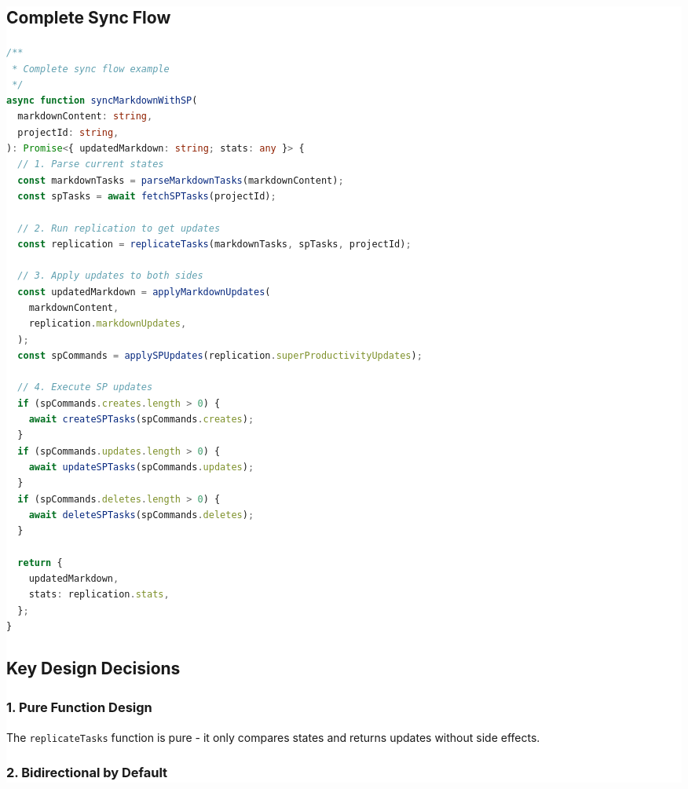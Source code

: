 ## Complete Sync Flow

```typescript
/**
 * Complete sync flow example
 */
async function syncMarkdownWithSP(
  markdownContent: string,
  projectId: string,
): Promise<{ updatedMarkdown: string; stats: any }> {
  // 1. Parse current states
  const markdownTasks = parseMarkdownTasks(markdownContent);
  const spTasks = await fetchSPTasks(projectId);

  // 2. Run replication to get updates
  const replication = replicateTasks(markdownTasks, spTasks, projectId);

  // 3. Apply updates to both sides
  const updatedMarkdown = applyMarkdownUpdates(
    markdownContent,
    replication.markdownUpdates,
  );
  const spCommands = applySPUpdates(replication.superProductivityUpdates);

  // 4. Execute SP updates
  if (spCommands.creates.length > 0) {
    await createSPTasks(spCommands.creates);
  }
  if (spCommands.updates.length > 0) {
    await updateSPTasks(spCommands.updates);
  }
  if (spCommands.deletes.length > 0) {
    await deleteSPTasks(spCommands.deletes);
  }

  return {
    updatedMarkdown,
    stats: replication.stats,
  };
}
```

## Key Design Decisions

### 1. Pure Function Design

The `replicateTasks` function is pure - it only compares states and returns updates without side effects.

### 2. Bidirectional by Default
